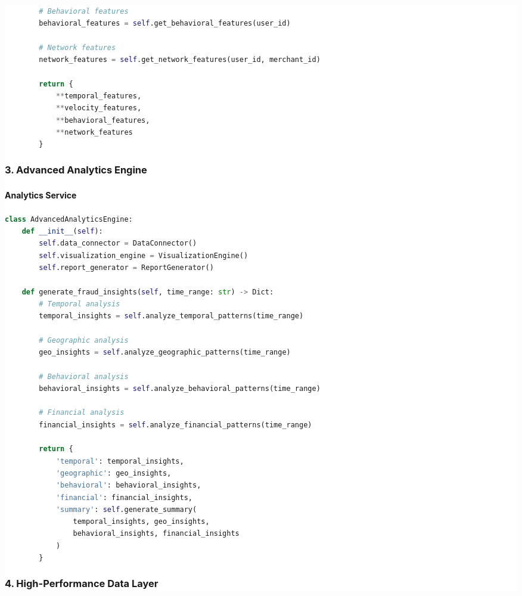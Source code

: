 ```python
        # Behavioral features
        behavioral_features = self.get_behavioral_features(user_id)
        
        # Network features
        network_features = self.get_network_features(user_id, merchant_id)
        
        return {
            **temporal_features,
            **velocity_features,
            **behavioral_features,
            **network_features
        }
```

### 3. Advanced Analytics Engine

#### Analytics Service
```python
class AdvancedAnalyticsEngine:
    def __init__(self):
        self.data_connector = DataConnector()
        self.visualization_engine = VisualizationEngine()
        self.report_generator = ReportGenerator()
    
    def generate_fraud_insights(self, time_range: str) -> Dict:
        # Temporal analysis
        temporal_insights = self.analyze_temporal_patterns(time_range)
        
        # Geographic analysis
        geo_insights = self.analyze_geographic_patterns(time_range)
        
        # Behavioral analysis
        behavioral_insights = self.analyze_behavioral_patterns(time_range)
        
        # Financial analysis
        financial_insights = self.analyze_financial_patterns(time_range)
        
        return {
            'temporal': temporal_insights,
            'geographic': geo_insights,
            'behavioral': behavioral_insights,
            'financial': financial_insights,
            'summary': self.generate_summary(
                temporal_insights, geo_insights, 
                behavioral_insights, financial_insights
            )
        }
```

### 4. High-Performance Data Layer

